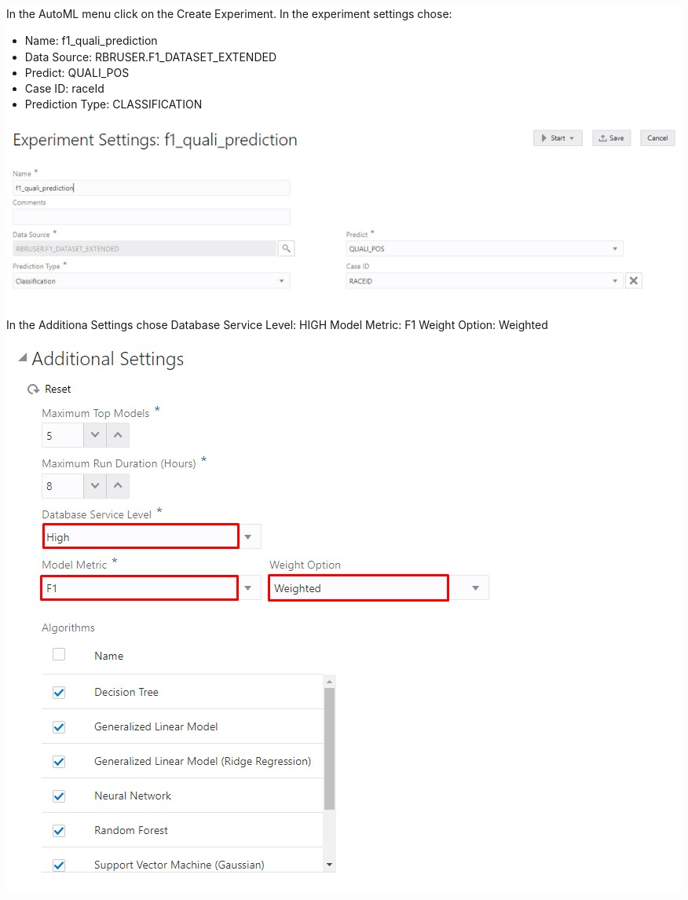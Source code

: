 
In the AutoML menu click on the Create Experiment.
In the experiment settings chose:
* Name: f1_quali_prediction
* Data Source: RBRUSER.F1_DATASET_EXTENDED
* Predict: QUALI_POS
* Case ID: raceId
* Prediction Type: CLASSIFICATION

![AutoML](./images/auto_ml_15.jpg)


In the Additiona Settings chose
Database Service Level: HIGH
Model Metric: F1
Weight Option: Weighted

![AutoML](./images/auto_ml_09.jpg)
